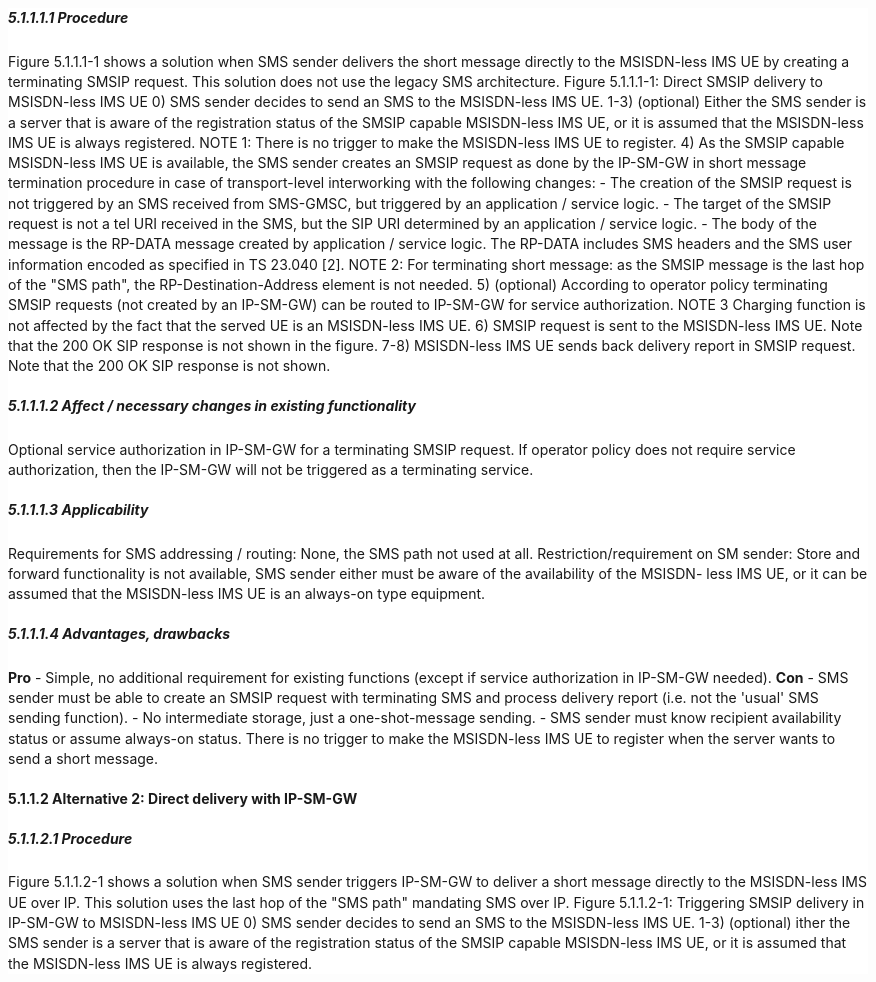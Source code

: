 ##### 5.1.1.1.1 Procedure
Figure 5.1.1.1-1 shows a solution when SMS sender delivers the short message
directly to the MSISDN-less IMS UE by creating a terminating SMSIP request.
This solution does not use the legacy SMS architecture.
Figure 5.1.1.1-1: Direct SMSIP delivery to MSISDN-less IMS UE
0) SMS sender decides to send an SMS to the MSISDN-less IMS UE.
1-3) (optional) Either the SMS sender is a server that is aware of the
registration status of the SMSIP capable MSISDN-less IMS UE, or it is assumed
that the MSISDN-less IMS UE is always registered.
NOTE 1: There is no trigger to make the MSISDN-less IMS UE to register.
4) As the SMSIP capable MSISDN-less IMS UE is available, the SMS sender
creates an SMSIP request as done by the IP-SM-GW in short message termination
procedure in case of transport-level interworking with the following changes:
\- The creation of the SMSIP request is not triggered by an SMS received from
SMS-GMSC, but triggered by an application / service logic.
\- The target of the SMSIP request is not a tel URI received in the SMS, but
the SIP URI determined by an application / service logic.
\- The body of the message is the RP-DATA message created by application /
service logic. The RP-DATA includes SMS headers and the SMS user information
encoded as specified in TS 23.040 [2].
NOTE 2: For terminating short message: as the SMSIP message is the last hop of
the \"SMS path\", the RP-Destination-Address element is not needed.
5) (optional) According to operator policy terminating SMSIP requests (not
created by an IP-SM-GW) can be routed to IP-SM-GW for service authorization.
NOTE 3 Charging function is not affected by the fact that the served UE is an
MSISDN-less IMS UE.
6) SMSIP request is sent to the MSISDN-less IMS UE. Note that the 200 OK SIP
response is not shown in the figure.
7-8) MSISDN-less IMS UE sends back delivery report in SMSIP request. Note that
the 200 OK SIP response is not shown.
##### 5.1.1.1.2 Affect / necessary changes in existing functionality
Optional service authorization in IP-SM-GW for a terminating SMSIP request. If
operator policy does not require service authorization, then the IP-SM-GW will
not be triggered as a terminating service.
##### 5.1.1.1.3 Applicability
Requirements for SMS addressing / routing: None, the SMS path not used at all.
Restriction/requirement on SM sender: Store and forward functionality is not
available, SMS sender either must be aware of the availability of the MSISDN-
less IMS UE, or it can be assumed that the MSISDN-less IMS UE is an always-on
type equipment.
##### 5.1.1.1.4 Advantages, drawbacks
**Pro**
\- Simple, no additional requirement for existing functions (except if service
authorization in IP-SM-GW needed).
**Con**
\- SMS sender must be able to create an SMSIP request with terminating SMS and
process delivery report (i.e. not the \'usual\' SMS sending function).
\- No intermediate storage, just a one-shot-message sending.
\- SMS sender must know recipient availability status or assume always-on
status. There is no trigger to make the MSISDN-less IMS UE to register when
the server wants to send a short message.
#### 5.1.1.2 Alternative 2: Direct delivery with IP-SM-GW
##### 5.1.1.2.1 Procedure
Figure 5.1.1.2-1 shows a solution when SMS sender triggers IP-SM-GW to deliver
a short message directly to the MSISDN-less IMS UE over IP. This solution uses
the last hop of the \"SMS path\" mandating SMS over IP.
Figure 5.1.1.2-1: Triggering SMSIP delivery in IP-SM-GW to MSISDN-less IMS UE
0) SMS sender decides to send an SMS to the MSISDN-less IMS UE.
1-3) (optional) ither the SMS sender is a server that is aware of the
registration status of the SMSIP capable MSISDN-less IMS UE, or it is assumed
that the MSISDN-less IMS UE is always registered.